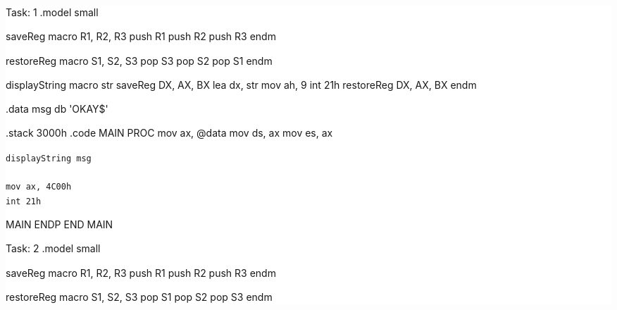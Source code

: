 Task: 1
.model small

saveReg macro R1, R2, R3
    push R1
    push R2
    push R3
endm

restoreReg macro S1, S2, S3
    pop S3
    pop S2
    pop S1
endm

displayString macro str
    saveReg DX, AX, BX
    lea dx, str
    mov ah, 9
    int 21h
    restoreReg DX, AX, BX
endm

.data
    msg db 'OKAY$'

.stack 3000h
.code
MAIN PROC
    mov ax, @data
    mov ds, ax
    mov es, ax
    
    displayString msg
    
    mov ax, 4C00h
    int 21h 

MAIN ENDP
END MAIN







Task: 2
.model small

saveReg macro R1, R2, R3
    push R1
    push R2
    push R3
endm

restoreReg macro S1, S2, S3
    pop S1
    pop S2
    pop S3
endm
